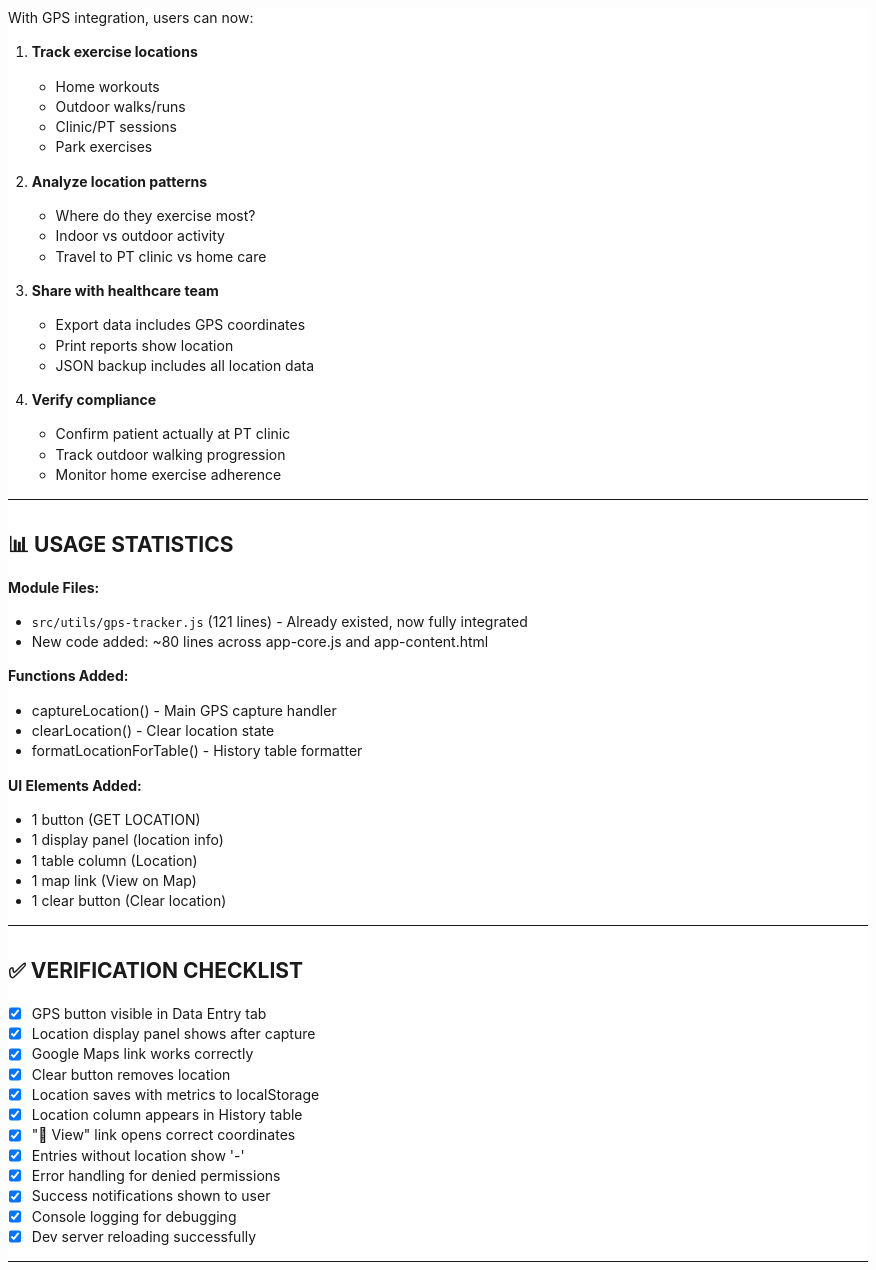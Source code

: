 With GPS integration, users can now:

1. **Track exercise locations**
   - Home workouts
   - Outdoor walks/runs
   - Clinic/PT sessions
   - Park exercises

2. **Analyze location patterns**
   - Where do they exercise most?
   - Indoor vs outdoor activity
   - Travel to PT clinic vs home care

3. **Share with healthcare team**
   - Export data includes GPS coordinates
   - Print reports show location
   - JSON backup includes all location data

4. **Verify compliance**
   - Confirm patient actually at PT clinic
   - Track outdoor walking progression
   - Monitor home exercise adherence

---

## 📊 USAGE STATISTICS

**Module Files:**
- `src/utils/gps-tracker.js` (121 lines) - Already existed, now fully integrated
- New code added: ~80 lines across app-core.js and app-content.html

**Functions Added:**
- captureLocation() - Main GPS capture handler
- clearLocation() - Clear location state
- formatLocationForTable() - History table formatter

**UI Elements Added:**
- 1 button (GET LOCATION)
- 1 display panel (location info)
- 1 table column (Location)
- 1 map link (View on Map)
- 1 clear button (Clear location)

---

## ✅ VERIFICATION CHECKLIST

- [x] GPS button visible in Data Entry tab
- [x] Location display panel shows after capture
- [x] Google Maps link works correctly
- [x] Clear button removes location
- [x] Location saves with metrics to localStorage
- [x] Location column appears in History table
- [x] "📍 View" link opens correct coordinates
- [x] Entries without location show '-'
- [x] Error handling for denied permissions
- [x] Success notifications shown to user
- [x] Console logging for debugging
- [x] Dev server reloading successfully

---